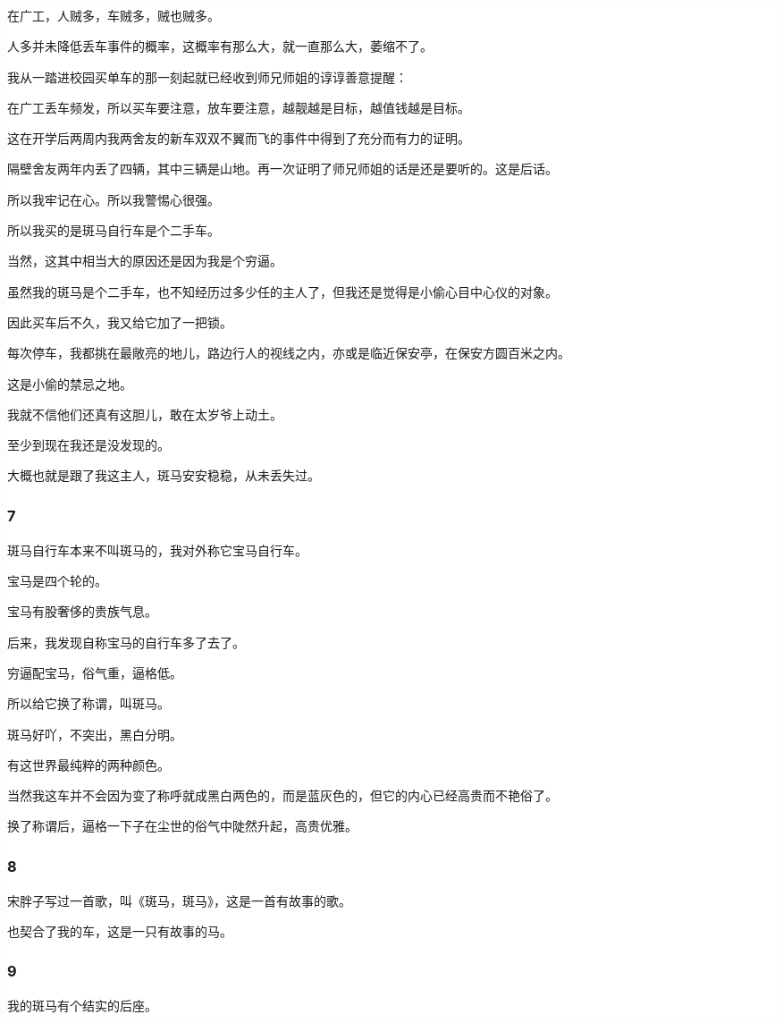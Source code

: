 在广工，人贼多，车贼多，贼也贼多。

人多并未降低丢车事件的概率，这概率有那么大，就一直那么大，萎缩不了。

我从一踏进校园买单车的那一刻起就已经收到师兄师姐的谆谆善意提醒：

在广工丢车频发，所以买车要注意，放车要注意，越靓越是目标，越值钱越是目标。

这在开学后两周内我两舍友的新车双双不翼而飞的事件中得到了充分而有力的证明。

隔壁舍友两年内丢了四辆，其中三辆是山地。再一次证明了师兄师姐的话是还是要听的。这是后话。

所以我牢记在心。所以我警惕心很强。

所以我买的是斑马自行车是个二手车。

当然，这其中相当大的原因还是因为我是个穷逼。

虽然我的斑马是个二手车，也不知经历过多少任的主人了，但我还是觉得是小偷心目中心仪的对象。

因此买车后不久，我又给它加了一把锁。

每次停车，我都挑在最敞亮的地儿，路边行人的视线之内，亦或是临近保安亭，在保安方圆百米之内。

这是小偷的禁忌之地。

我就不信他们还真有这胆儿，敢在太岁爷上动土。

至少到现在我还是没发现的。

大概也就是跟了我这主人，斑马安安稳稳，从未丢失过。

### 7

斑马自行车本来不叫斑马的，我对外称它宝马自行车。

宝马是四个轮的。

宝马有股奢侈的贵族气息。

后来，我发现自称宝马的自行车多了去了。

穷逼配宝马，俗气重，逼格低。

所以给它换了称谓，叫斑马。

斑马好吖，不突出，黑白分明。

有这世界最纯粹的两种颜色。

当然我这车并不会因为变了称呼就成黑白两色的，而是蓝灰色的，但它的内心已经高贵而不艳俗了。

换了称谓后，逼格一下子在尘世的俗气中陡然升起，高贵优雅。

### 8

宋胖子写过一首歌，叫《斑马，斑马》，这是一首有故事的歌。

也契合了我的车，这是一只有故事的马。

### 9  

我的斑马有个结实的后座。
